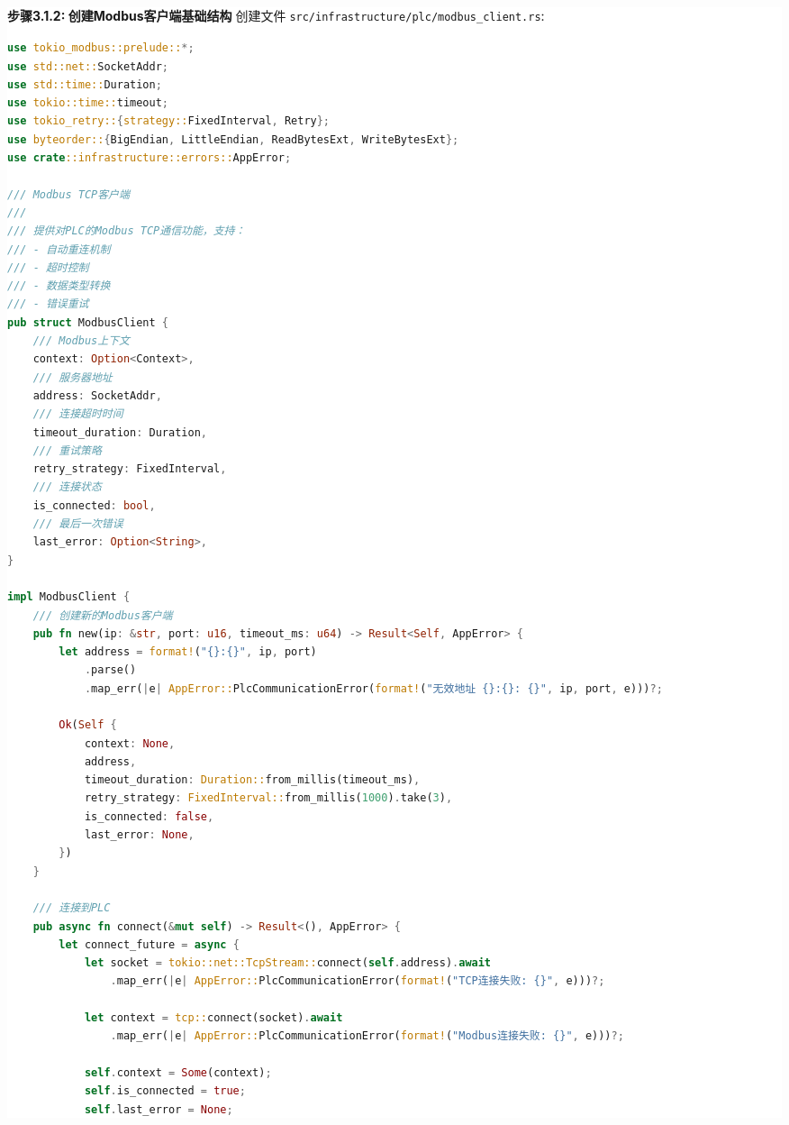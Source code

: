 ```toml
```

**步骤3.1.2: 创建Modbus客户端基础结构**
创建文件 `src/infrastructure/plc/modbus_client.rs`:
```rust
use tokio_modbus::prelude::*;
use std::net::SocketAddr;
use std::time::Duration;
use tokio::time::timeout;
use tokio_retry::{strategy::FixedInterval, Retry};
use byteorder::{BigEndian, LittleEndian, ReadBytesExt, WriteBytesExt};
use crate::infrastructure::errors::AppError;

/// Modbus TCP客户端
///
/// 提供对PLC的Modbus TCP通信功能，支持：
/// - 自动重连机制
/// - 超时控制
/// - 数据类型转换
/// - 错误重试
pub struct ModbusClient {
    /// Modbus上下文
    context: Option<Context>,
    /// 服务器地址
    address: SocketAddr,
    /// 连接超时时间
    timeout_duration: Duration,
    /// 重试策略
    retry_strategy: FixedInterval,
    /// 连接状态
    is_connected: bool,
    /// 最后一次错误
    last_error: Option<String>,
}

impl ModbusClient {
    /// 创建新的Modbus客户端
    pub fn new(ip: &str, port: u16, timeout_ms: u64) -> Result<Self, AppError> {
        let address = format!("{}:{}", ip, port)
            .parse()
            .map_err(|e| AppError::PlcCommunicationError(format!("无效地址 {}:{}: {}", ip, port, e)))?;

        Ok(Self {
            context: None,
            address,
            timeout_duration: Duration::from_millis(timeout_ms),
            retry_strategy: FixedInterval::from_millis(1000).take(3),
            is_connected: false,
            last_error: None,
        })
    }

    /// 连接到PLC
    pub async fn connect(&mut self) -> Result<(), AppError> {
        let connect_future = async {
            let socket = tokio::net::TcpStream::connect(self.address).await
                .map_err(|e| AppError::PlcCommunicationError(format!("TCP连接失败: {}", e)))?;

            let context = tcp::connect(socket).await
                .map_err(|e| AppError::PlcCommunicationError(format!("Modbus连接失败: {}", e)))?;

            self.context = Some(context);
            self.is_connected = true;
            self.last_error = None;
```